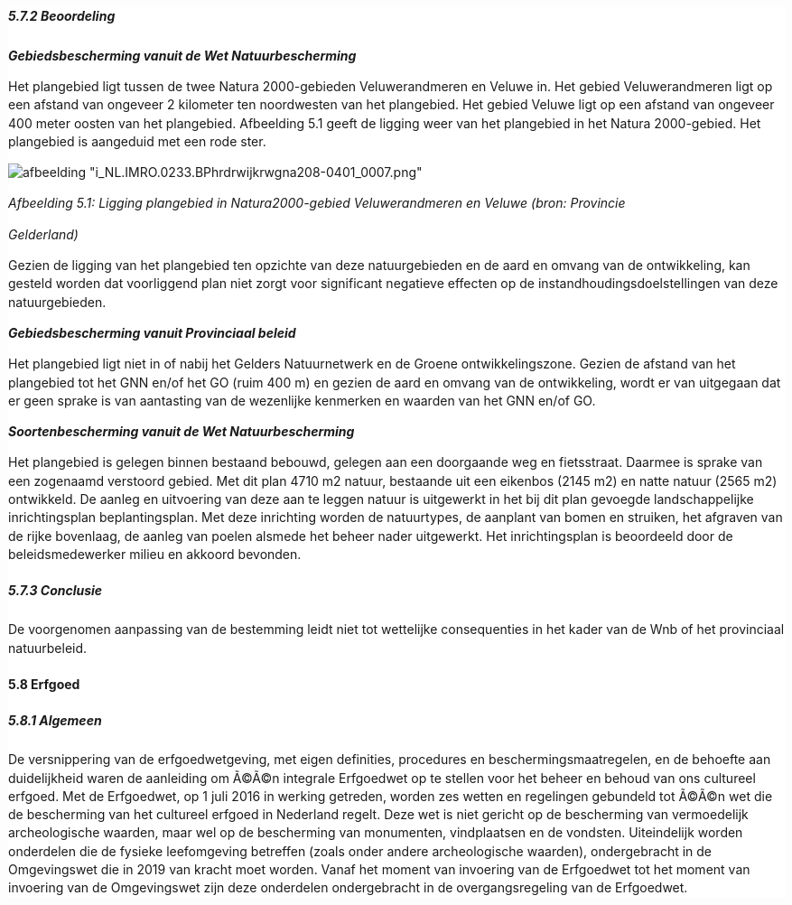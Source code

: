 ##### 5\.7\.2 Beoordeling

***Gebiedsbescherming vanuit de Wet Natuurbescherming***

Het plangebied ligt tussen de twee Natura 2000\-gebieden Veluwerandmeren en Veluwe in. Het gebied Veluwerandmeren ligt op een afstand van ongeveer 2 kilometer ten noordwesten van het plangebied. Het gebied Veluwe ligt op een afstand van ongeveer 400 meter oosten van het plangebied. Afbeelding 5\.1 geeft de ligging weer van het plangebied in het Natura 2000\-gebied. Het plangebied is aangeduid met een rode ster.

![afbeelding "i_NL.IMRO.0233.BPhrdrwijkrwgna208-0401_0007.png"](i_NL.IMRO.0233.BPhrdrwijkrwgna208-0401_0007.png)

*Afbeelding 5\.1: Ligging plangebied in Natura2000\-gebied Veluwerandmeren en Veluwe (bron: Provincie*

*Gelderland)*

Gezien de ligging van het plangebied ten opzichte van deze natuurgebieden en de aard en omvang van de ontwikkeling, kan gesteld worden dat voorliggend plan niet zorgt voor significant negatieve effecten op de instandhoudingsdoelstellingen van deze natuurgebieden.

***Gebiedsbescherming vanuit Provinciaal beleid***

Het plangebied ligt niet in of nabij het Gelders Natuurnetwerk en de Groene ontwikkelingszone. Gezien de afstand van het plangebied tot het GNN en/of het GO (ruim 400 m) en gezien de aard en omvang van de ontwikkeling, wordt er van uitgegaan dat er geen sprake is van aantasting van de wezenlijke kenmerken en waarden van het GNN en/of GO.

***Soortenbescherming vanuit de Wet Natuurbescherming***

Het plangebied is gelegen binnen bestaand bebouwd, gelegen aan een doorgaande weg en fietsstraat. Daarmee is sprake van een zogenaamd verstoord gebied. Met dit plan 4710 m2 natuur, bestaande uit een eikenbos (2145 m2\) en natte natuur (2565 m2\) ontwikkeld. De aanleg en uitvoering van deze aan te leggen natuur is uitgewerkt in het bij dit plan gevoegde landschappelijke inrichtingsplan beplantingsplan. Met deze inrichting worden de natuurtypes, de aanplant van bomen en struiken, het afgraven van de rijke bovenlaag, de aanleg van poelen alsmede het beheer nader uitgewerkt. Het inrichtingsplan is beoordeeld door de beleidsmedewerker milieu en akkoord bevonden.

##### 5\.7\.3 Conclusie

De voorgenomen aanpassing van de bestemming leidt niet tot wettelijke consequenties in het kader van de Wnb of het provinciaal natuurbeleid.

#### 5\.8 Erfgoed

##### 5\.8\.1 Algemeen

De versnippering van de erfgoedwetgeving, met eigen definities, procedures en beschermingsmaatregelen, en de behoefte aan duidelijkheid waren de aanleiding om Ã©Ã©n integrale Erfgoedwet op te stellen voor het beheer en behoud van ons cultureel erfgoed. Met de Erfgoedwet, op 1 juli 2016 in werking getreden, worden zes wetten en regelingen gebundeld tot Ã©Ã©n wet die de bescherming van het cultureel erfgoed in Nederland regelt. Deze wet is niet gericht op de bescherming van vermoedelijk archeologische waarden, maar wel op de bescherming van monumenten, vindplaatsen en de vondsten. Uiteindelijk worden onderdelen die de fysieke leefomgeving betreffen (zoals onder andere archeologische waarden), ondergebracht in de Omgevingswet die in 2019 van kracht moet worden. Vanaf het moment van invoering van de Erfgoedwet tot het moment van invoering van de Omgevingswet zijn deze onderdelen ondergebracht in de overgangsregeling van de Erfgoedwet.
